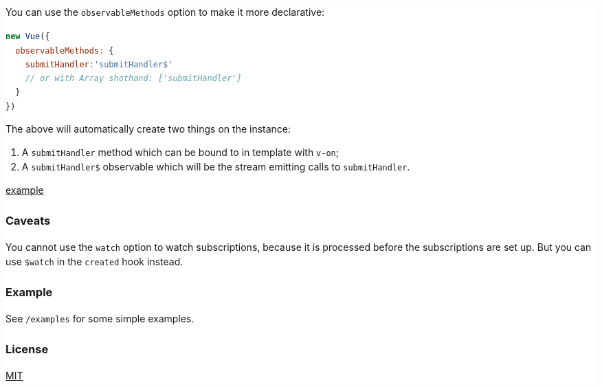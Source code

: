 You can use the `observableMethods` option to make it more declarative:

``` js
new Vue({
  observableMethods: {
    submitHandler:'submitHandler$'
    // or with Array shothand: ['submitHandler']
  }
})
```

The above will automatically create two things on the instance:

1. A `submitHandler` method which can be bound to in template with `v-on`;
2. A `submitHandler$` observable which will be the stream emitting calls to `submitHandler`.

[example](https://github.com/vuejs/vue-rx/blob/master/example/counter-function.html)

### Caveats

You cannot use the `watch` option to watch subscriptions, because it is processed before the subscriptions are set up. But you can use `$watch` in the `created` hook instead.

### Example

See `/examples` for some simple examples.

### License

[MIT](http://opensource.org/licenses/MIT)
